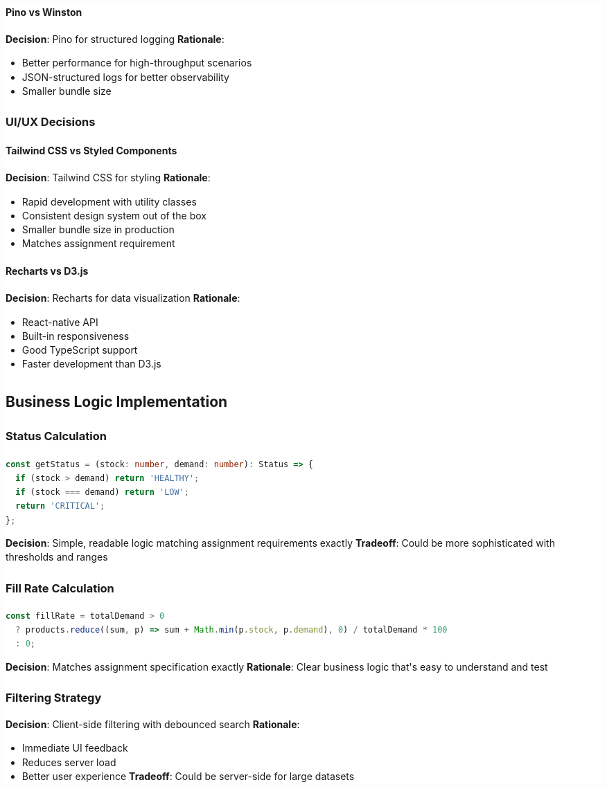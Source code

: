 #### Pino vs Winston
**Decision**: Pino for structured logging
**Rationale**:
- Better performance for high-throughput scenarios
- JSON-structured logs for better observability
- Smaller bundle size

### UI/UX Decisions

#### Tailwind CSS vs Styled Components
**Decision**: Tailwind CSS for styling
**Rationale**:
- Rapid development with utility classes
- Consistent design system out of the box
- Smaller bundle size in production
- Matches assignment requirement

#### Recharts vs D3.js
**Decision**: Recharts for data visualization
**Rationale**:
- React-native API
- Built-in responsiveness
- Good TypeScript support
- Faster development than D3.js

## Business Logic Implementation

### Status Calculation
```typescript
const getStatus = (stock: number, demand: number): Status => {
  if (stock > demand) return 'HEALTHY';
  if (stock === demand) return 'LOW';
  return 'CRITICAL';
};
```
**Decision**: Simple, readable logic matching assignment requirements exactly
**Tradeoff**: Could be more sophisticated with thresholds and ranges

### Fill Rate Calculation
```typescript
const fillRate = totalDemand > 0 
  ? products.reduce((sum, p) => sum + Math.min(p.stock, p.demand), 0) / totalDemand * 100
  : 0;
```
**Decision**: Matches assignment specification exactly
**Rationale**: Clear business logic that's easy to understand and test

### Filtering Strategy
**Decision**: Client-side filtering with debounced search
**Rationale**:
- Immediate UI feedback
- Reduces server load
- Better user experience
**Tradeoff**: Could be server-side for large datasets
